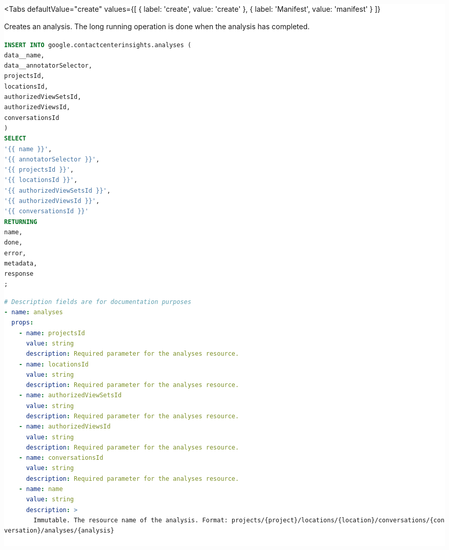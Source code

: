 <Tabs
    defaultValue="create"
    values={[
        { label: 'create', value: 'create' },
        { label: 'Manifest', value: 'manifest' }
    ]}
>
<TabItem value="create">

Creates an analysis. The long running operation is done when the analysis has completed.

```sql
INSERT INTO google.contactcenterinsights.analyses (
data__name,
data__annotatorSelector,
projectsId,
locationsId,
authorizedViewSetsId,
authorizedViewsId,
conversationsId
)
SELECT 
'{{ name }}',
'{{ annotatorSelector }}',
'{{ projectsId }}',
'{{ locationsId }}',
'{{ authorizedViewSetsId }}',
'{{ authorizedViewsId }}',
'{{ conversationsId }}'
RETURNING
name,
done,
error,
metadata,
response
;
```
</TabItem>
<TabItem value="manifest">

```yaml
# Description fields are for documentation purposes
- name: analyses
  props:
    - name: projectsId
      value: string
      description: Required parameter for the analyses resource.
    - name: locationsId
      value: string
      description: Required parameter for the analyses resource.
    - name: authorizedViewSetsId
      value: string
      description: Required parameter for the analyses resource.
    - name: authorizedViewsId
      value: string
      description: Required parameter for the analyses resource.
    - name: conversationsId
      value: string
      description: Required parameter for the analyses resource.
    - name: name
      value: string
      description: >
        Immutable. The resource name of the analysis. Format: projects/{project}/locations/{location}/conversations/{conversation}/analyses/{analysis}
        
```